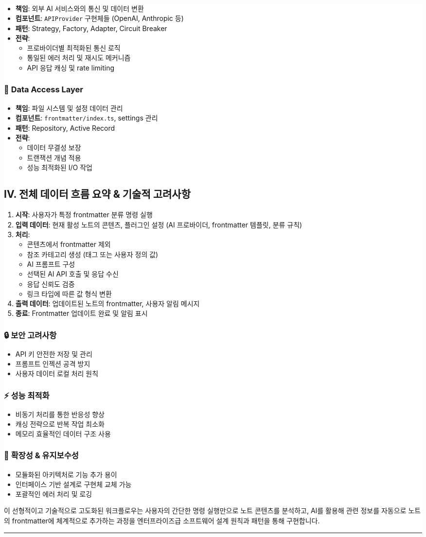 - **책임**: 외부 AI 서비스와의 통신 및 데이터 변환
- **컴포넌트**: `APIProvider` 구현체들 (OpenAI, Anthropic 등)
- **패턴**: Strategy, Factory, Adapter, Circuit Breaker
- **전략**:
  - 프로바이더별 최적화된 통신 로직
  - 통일된 에러 처리 및 재시도 메커니즘
  - API 응답 캐싱 및 rate limiting

### 💾 **Data Access Layer**

- **책임**: 파일 시스템 및 설정 데이터 관리
- **컴포넌트**: `frontmatter/index.ts`, settings 관리
- **패턴**: Repository, Active Record
- **전략**:
  - 데이터 무결성 보장
  - 트랜잭션 개념 적용
  - 성능 최적화된 I/O 작업

## IV. 전체 데이터 흐름 요약 & 기술적 고려사항

1. **시작**: 사용자가 특정 frontmatter 분류 명령 실행
2. **입력 데이터**: 현재 활성 노트의 콘텐츠, 플러그인 설정 (AI 프로바이더, frontmatter 템플릿, 분류 규칙)
3. **처리**:
   - 콘텐츠에서 frontmatter 제외
   - 참조 카테고리 생성 (태그 또는 사용자 정의 값)
   - AI 프롬프트 구성
   - 선택된 AI API 호출 및 응답 수신
   - 응답 신뢰도 검증
   - 링크 타입에 따른 값 형식 변환
4. **출력 데이터**: 업데이트된 노트의 frontmatter, 사용자 알림 메시지
5. **종료**: Frontmatter 업데이트 완료 및 알림 표시

### 🔒 **보안 고려사항**

- API 키 안전한 저장 및 관리
- 프롬프트 인젝션 공격 방지
- 사용자 데이터 로컬 처리 원칙

### ⚡ **성능 최적화**

- 비동기 처리를 통한 반응성 향상
- 캐싱 전략으로 반복 작업 최소화
- 메모리 효율적인 데이터 구조 사용

### 🔧 **확장성 & 유지보수성**

- 모듈화된 아키텍처로 기능 추가 용이
- 인터페이스 기반 설계로 구현체 교체 가능
- 포괄적인 에러 처리 및 로깅

이 선형적이고 기술적으로 고도화된 워크플로우는 사용자의 간단한 명령 실행만으로 노트 콘텐츠를 분석하고, AI를 활용해 관련 정보를 자동으로 노트의 frontmatter에 체계적으로 추가하는 과정을 엔터프라이즈급 소프트웨어 설계 원칙과 패턴을 통해 구현합니다.

---
